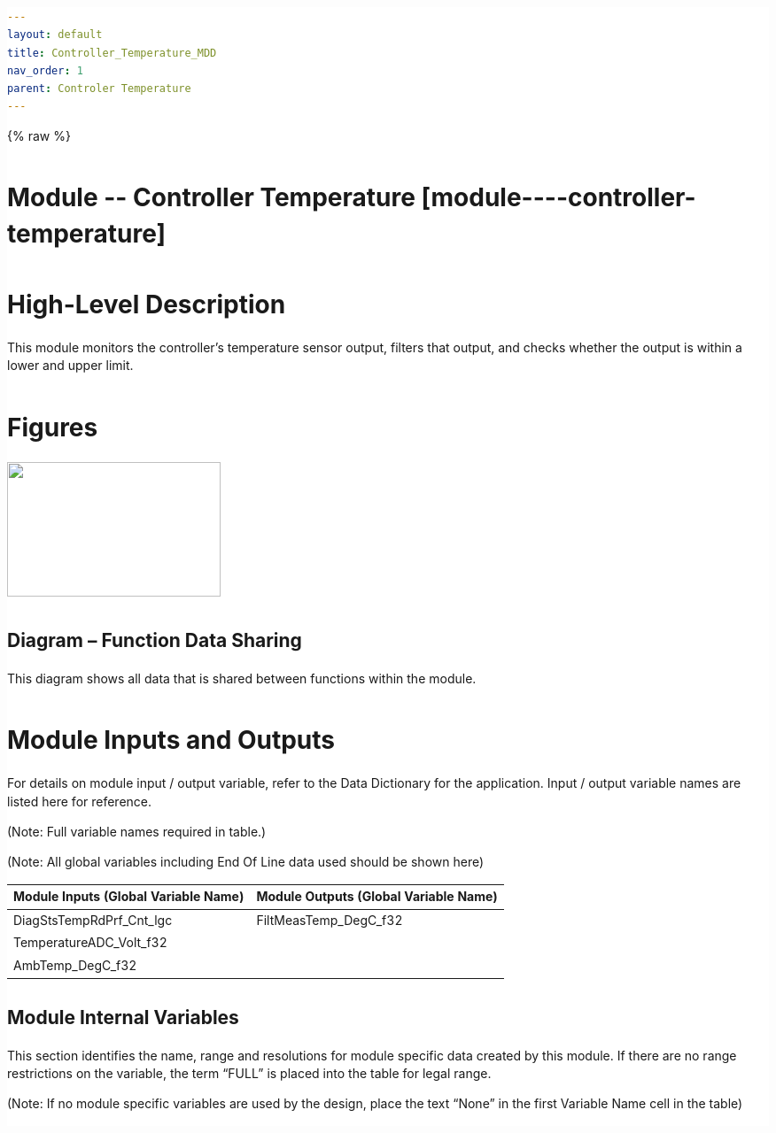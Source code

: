 ```yaml
---
layout: default
title: Controller_Temperature_MDD
nav_order: 1
parent: Controler Temperature
---
```

{% raw %}
# Module -- Controller Temperature [module----controller-temperature]

# High-Level Description

This module monitors the controller’s temperature sensor output, filters
that output, and checks whether the output is within a lower and upper
limit.

# Figures

<img
src="ElectricPowerSteering_TexasInstruments_FIAT_321_website/docs/CtrlTemp/doc/mediax/media/image1.png"
style="width:2.51042in;height:1.58333in" />

## Diagram – Function Data Sharing

This diagram shows all data that is shared between functions within the
module.

#  Module Inputs and Outputs

For details on module input / output variable, refer to the Data
Dictionary for the application. Input / output variable names are listed
here for reference.

(Note: Full variable names required in table.)

(Note: All global variables including End Of Line data used should be
shown here)

| Module Inputs (Global Variable Name) | Module Outputs (Global Variable Name) |
|----------------------------------|--------------------------------------|
| DiagStsTempRdPrf_Cnt_lgc             | FiltMeasTemp_DegC_f32                 |
| TemperatureADC_Volt_f32              |                                       |
| AmbTemp_DegC_f32                     |                                       |

## Module Internal Variables

This section identifies the name, range and resolutions for module
specific data created by this module. If there are no range restrictions
on the variable, the term “FULL” is placed into the table for legal
range.

(Note: If no module specific variables are used by the design, place the
text “None” in the first Variable Name cell in the table)

<table>
<colgroup>